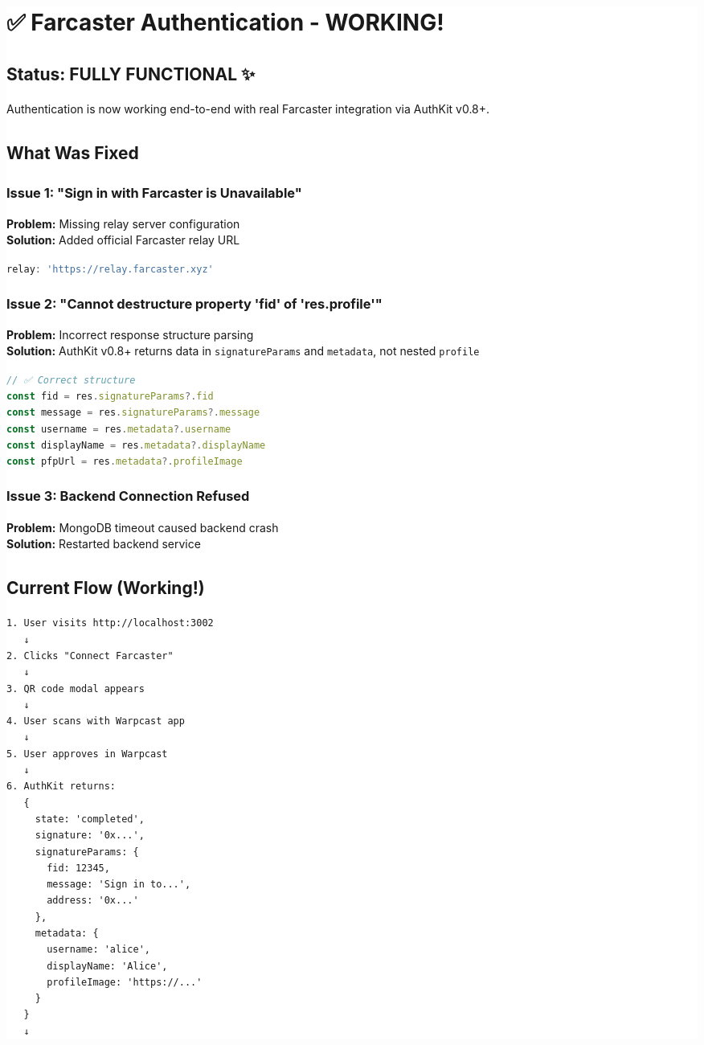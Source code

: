 # ✅ Farcaster Authentication - WORKING!

## Status: FULLY FUNCTIONAL ✨

Authentication is now working end-to-end with real Farcaster integration via AuthKit v0.8+.

## What Was Fixed

### Issue 1: "Sign in with Farcaster is Unavailable"
**Problem:** Missing relay server configuration  
**Solution:** Added official Farcaster relay URL
```typescript
relay: 'https://relay.farcaster.xyz'
```

### Issue 2: "Cannot destructure property 'fid' of 'res.profile'"
**Problem:** Incorrect response structure parsing  
**Solution:** AuthKit v0.8+ returns data in `signatureParams` and `metadata`, not nested `profile`
```typescript
// ✅ Correct structure
const fid = res.signatureParams?.fid
const message = res.signatureParams?.message
const username = res.metadata?.username
const displayName = res.metadata?.displayName
const pfpUrl = res.metadata?.profileImage
```

### Issue 3: Backend Connection Refused
**Problem:** MongoDB timeout caused backend crash  
**Solution:** Restarted backend service

## Current Flow (Working!)

```
1. User visits http://localhost:3002
   ↓
2. Clicks "Connect Farcaster"
   ↓
3. QR code modal appears
   ↓
4. User scans with Warpcast app
   ↓
5. User approves in Warpcast
   ↓
6. AuthKit returns:
   {
     state: 'completed',
     signature: '0x...',
     signatureParams: {
       fid: 12345,
       message: 'Sign in to...',
       address: '0x...'
     },
     metadata: {
       username: 'alice',
       displayName: 'Alice',
       profileImage: 'https://...'
     }
   }
   ↓
```